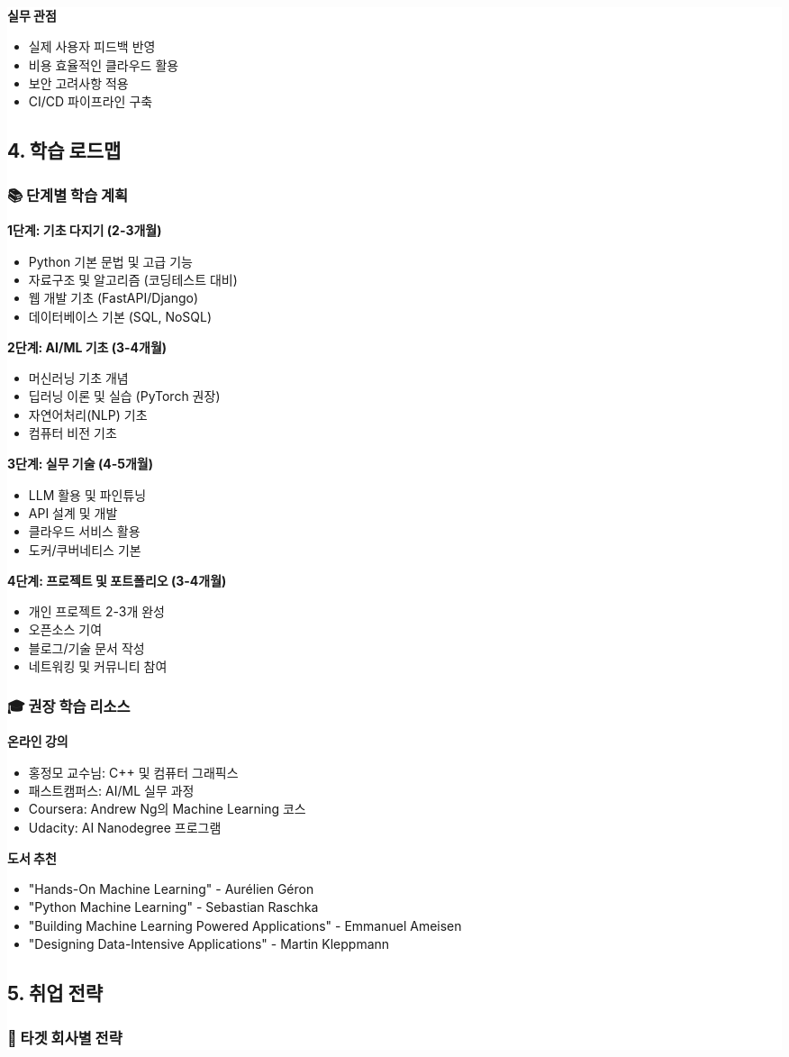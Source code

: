 **실무 관점**
- 실제 사용자 피드백 반영
- 비용 효율적인 클라우드 활용
- 보안 고려사항 적용
- CI/CD 파이프라인 구축

## 4. 학습 로드맵

### 📚 단계별 학습 계획

**1단계: 기초 다지기 (2-3개월)**
- Python 기본 문법 및 고급 기능
- 자료구조 및 알고리즘 (코딩테스트 대비)
- 웹 개발 기초 (FastAPI/Django)
- 데이터베이스 기본 (SQL, NoSQL)

**2단계: AI/ML 기초 (3-4개월)**
- 머신러닝 기초 개념
- 딥러닝 이론 및 실습 (PyTorch 권장)
- 자연어처리(NLP) 기초
- 컴퓨터 비전 기초

**3단계: 실무 기술 (4-5개월)**
- LLM 활용 및 파인튜닝
- API 설계 및 개발
- 클라우드 서비스 활용
- 도커/쿠버네티스 기본

**4단계: 프로젝트 및 포트폴리오 (3-4개월)**
- 개인 프로젝트 2-3개 완성
- 오픈소스 기여
- 블로그/기술 문서 작성
- 네트워킹 및 커뮤니티 참여

### 🎓 권장 학습 리소스

**온라인 강의**
- 홍정모 교수님: C++ 및 컴퓨터 그래픽스
- 패스트캠퍼스: AI/ML 실무 과정
- Coursera: Andrew Ng의 Machine Learning 코스
- Udacity: AI Nanodegree 프로그램

**도서 추천**
- "Hands-On Machine Learning" - Aurélien Géron
- "Python Machine Learning" - Sebastian Raschka
- "Building Machine Learning Powered Applications" - Emmanuel Ameisen
- "Designing Data-Intensive Applications" - Martin Kleppmann

## 5. 취업 전략

### 🎯 타겟 회사별 전략
